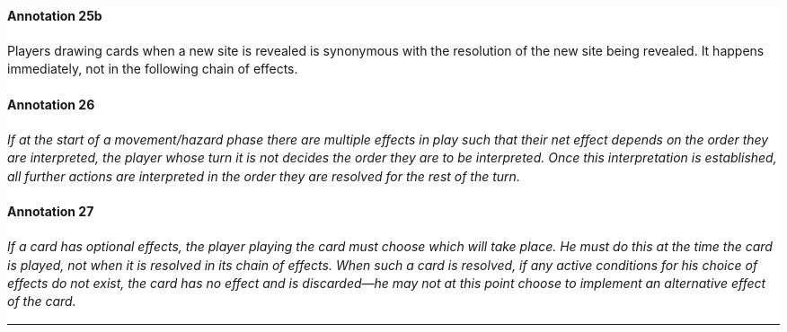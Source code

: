 #### Annotation 25b

Players drawing cards when a new site is revealed is synonymous with the resolution of the new site being revealed. It happens immediately, not in the following chain of effects.

#### Annotation 26

_If at the start of a movement/hazard phase there are multiple effects in play such that their net effect depends on the order they are interpreted, the player whose turn it is not decides the order they are to be interpreted. Once this interpretation is established, all further actions are interpreted in the order they are resolved for the rest of the turn._


#### Annotation 27

_If a card has optional effects, the player playing the card must choose which will take place. He must do this at the time the card is played, not when it is resolved in its chain of effects. When such a card is resolved, if any active conditions for his choice of effects do not exist, the card has no effect and is discarded—he may not at this point choose to implement an alternative effect of the card._

---
